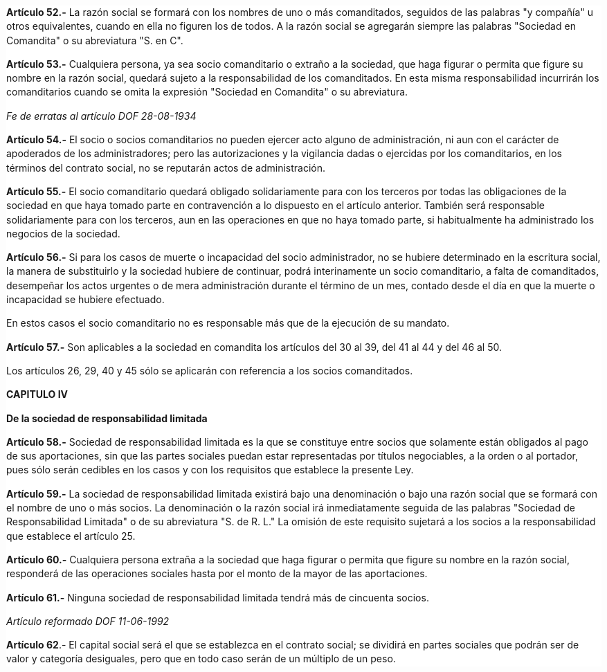 **Artículo 52.-** La razón social se formará con los nombres de uno o más comanditados, seguidos de las palabras "y compañía" u otros equivalentes, cuando en ella no figuren los de todos. A la razón social se agregarán siempre las palabras "Sociedad en Comandita" o su abreviatura "S. en C".

**Artículo 53.-** Cualquiera persona, ya sea socio comanditario o extraño a la sociedad, que haga figurar o permita que figure su nombre en la razón social, quedará sujeto a la responsabilidad de los comanditados. En esta misma responsabilidad incurrirán los comanditarios cuando se omita la expresión "Sociedad en Comandita" o su abreviatura.

*Fe de erratas al artículo DOF 28-08-1934*

**Artículo 54.-** El socio o socios comanditarios no pueden ejercer acto alguno de administración, ni aun con el carácter de apoderados de los administradores; pero las autorizaciones y la vigilancia dadas o ejercidas por los comanditarios, en los términos del contrato social, no se reputarán actos de administración.

**Artículo 55.-** El socio comanditario quedará obligado solidariamente para con los terceros por todas las obligaciones de la sociedad en que haya tomado parte en contravención a lo dispuesto en el artículo anterior. También será responsable solidariamente para con los terceros, aun en las operaciones en que no haya tomado parte, si habitualmente ha administrado los negocios de la sociedad.

**Artículo 56.-** Si para los casos de muerte o incapacidad del socio administrador, no se hubiere determinado en la escritura social, la manera de substituirlo y la sociedad hubiere de continuar, podrá interinamente un socio comanditario, a falta de comanditados, desempeñar los actos urgentes o de mera administración durante el término de un mes, contado desde el día en que la muerte o incapacidad se hubiere efectuado.

En estos casos el socio comanditario no es responsable más que de la ejecución de su mandato.

**Artículo 57.-** Son aplicables a la sociedad en comandita los artículos del 30 al 39, del 41 al 44 y del 46 al 50.

Los artículos 26, 29, 40 y 45 sólo se aplicarán con referencia a los socios comanditados.

**CAPITULO IV**

**De la sociedad de responsabilidad limitada**

**Artículo 58.-** Sociedad de responsabilidad limitada es la que se constituye entre socios que solamente están obligados al pago de sus aportaciones, sin que las partes sociales puedan estar representadas por títulos negociables, a la orden o al portador, pues sólo serán cedibles en los casos y con los requisitos que establece la presente Ley.

**Artículo 59.-** La sociedad de responsabilidad limitada existirá bajo una denominación o bajo una razón social que se formará con el nombre de uno o más socios. La denominación o la razón social irá inmediatamente seguida de las palabras "Sociedad de Responsabilidad Limitada" o de su abreviatura "S. de R. L." La omisión de este requisito sujetará a los socios a la responsabilidad que establece el artículo 25.

**Artículo 60.-** Cualquiera persona extraña a la sociedad que haga figurar o permita que figure su nombre en la razón social, responderá de las operaciones sociales hasta por el monto de la mayor de las aportaciones.

**Artículo 61.-** Ninguna sociedad de responsabilidad limitada tendrá más de cincuenta socios.

*Artículo reformado DOF 11-06-1992*

**Artículo 62**.- El capital social será el que se establezca en el contrato social; se dividirá en partes sociales que podrán ser de valor y categoría desiguales, pero que en todo caso serán de un múltiplo de un peso.
